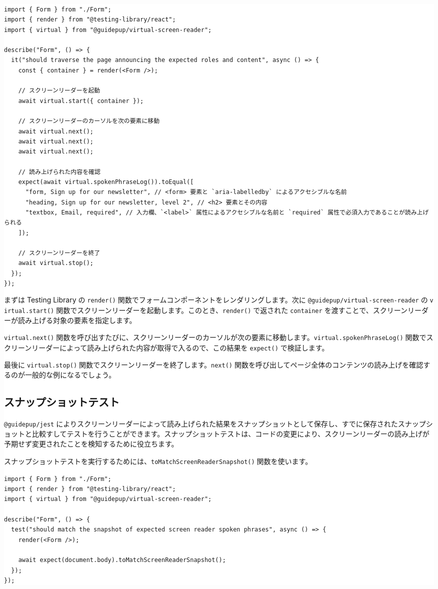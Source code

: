 ```tsx:src/Form.spec.tsx
import { Form } from "./Form";
import { render } from "@testing-library/react";
import { virtual } from "@guidepup/virtual-screen-reader";

describe("Form", () => {
  it("should traverse the page announcing the expected roles and content", async () => {
    const { container } = render(<Form />);

    // スクリーンリーダーを起動
    await virtual.start({ container });

    // スクリーンリーダーのカーソルを次の要素に移動
    await virtual.next();
    await virtual.next();
    await virtual.next();

    // 読み上げられた内容を確認
    expect(await virtual.spokenPhraseLog()).toEqual([
      "form, Sign up for our newsletter", // <form> 要素と `aria-labelledby` によるアクセシブルな名前
      "heading, Sign up for our newsletter, level 2", // <h2> 要素とその内容
      "textbox, Email, required", // 入力欄、`<label>` 属性によるアクセシブルな名前と `required` 属性で必須入力であることが読み上げられる
    ]);

    // スクリーンリーダーを終了
    await virtual.stop();
  });
});
```

まずは Testing Library の `render()` 関数でフォームコンポーネントをレンダリングします。次に `@guidepup/virtual-screen-reader` の `virtual.start()` 関数でスクリーンリーダーを起動します。このとき、`render()` で返された `container` を渡すことで、スクリーンリーダーが読み上げる対象の要素を指定します。

`virtual.next()` 関数を呼び出すたびに、スクリーンリーダーのカーソルが次の要素に移動します。`virtual.spokenPhraseLog()` 関数でスクリーンリーダーによって読み上げられた内容が取得で入るので、この結果を `expect()` で検証します。

最後に `virtual.stop()` 関数でスクリーンリーダーを終了します。`next()` 関数を呼び出してページ全体のコンテンツの読み上げを確認するのが一般的な例になるでしょう。

## スナップショットテスト

`@guidepup/jest` によりスクリーンリーダーによって読み上げられた結果をスナップショットとして保存し、すでに保存されたスナップショットと比較すしてテストを行うことができます。スナップショットテストは、コードの変更により、スクリーンリーダーの読み上げが予期せず変更されたことを検知するために役立ちます。

スナップショットテストを実行するためには、`toMatchScreenReaderSnapshot()` 関数を使います。

```tsx:src/Form.spec.tsx
import { Form } from "./Form";
import { render } from "@testing-library/react";
import { virtual } from "@guidepup/virtual-screen-reader";

describe("Form", () => {
  test("should match the snapshot of expected screen reader spoken phrases", async () => {
    render(<Form />);

    await expect(document.body).toMatchScreenReaderSnapshot();
  });
});
```
